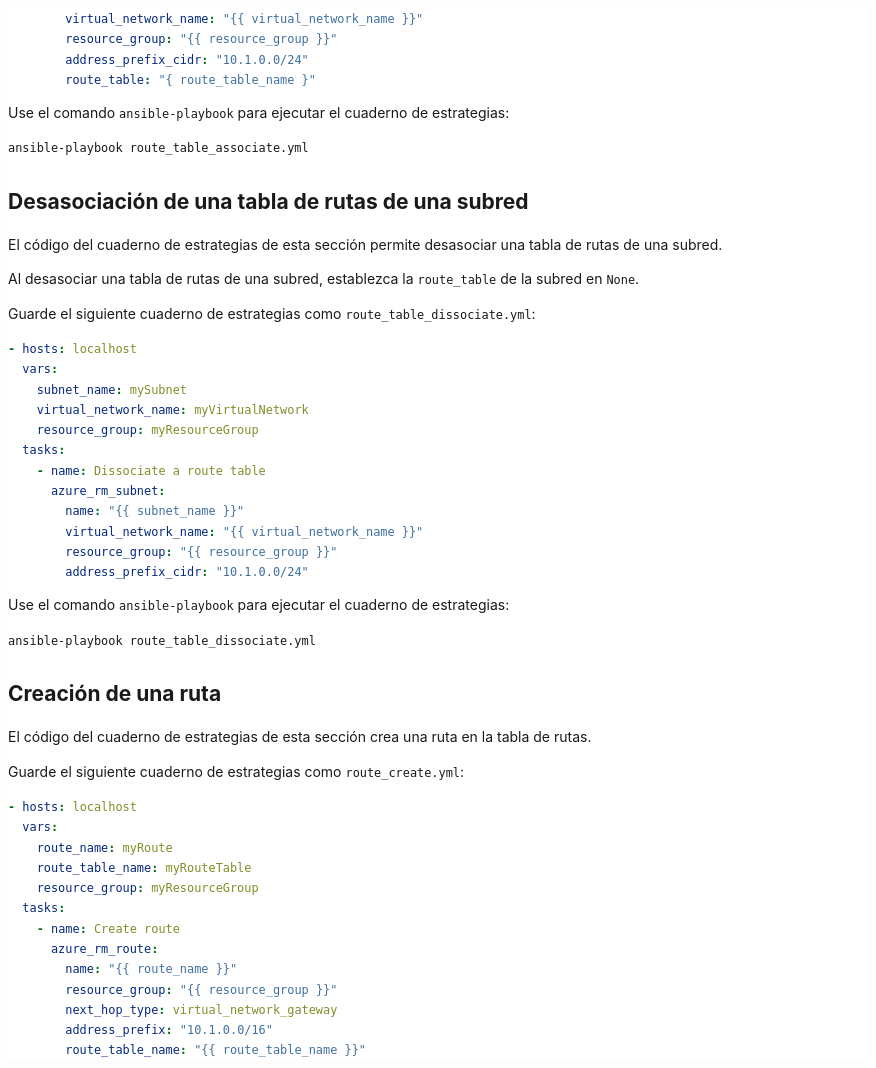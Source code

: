 ```yml
        virtual_network_name: "{{ virtual_network_name }}"
        resource_group: "{{ resource_group }}"
        address_prefix_cidr: "10.1.0.0/24"
        route_table: "{ route_table_name }"
```

Use el comando `ansible-playbook` para ejecutar el cuaderno de estrategias:

```bash
ansible-playbook route_table_associate.yml
```

## <a name="dissociate-a-route-table-from-a-subnet"></a>Desasociación de una tabla de rutas de una subred

El código del cuaderno de estrategias de esta sección permite desasociar una tabla de rutas de una subred.

Al desasociar una tabla de rutas de una subred, establezca la `route_table` de la subred en `None`. 

Guarde el siguiente cuaderno de estrategias como `route_table_dissociate.yml`:

```yml
- hosts: localhost
  vars:
    subnet_name: mySubnet
    virtual_network_name: myVirtualNetwork 
    resource_group: myResourceGroup
  tasks:
    - name: Dissociate a route table
      azure_rm_subnet:
        name: "{{ subnet_name }}"
        virtual_network_name: "{{ virtual_network_name }}"
        resource_group: "{{ resource_group }}"
        address_prefix_cidr: "10.1.0.0/24"
```

Use el comando `ansible-playbook` para ejecutar el cuaderno de estrategias:

```bash
ansible-playbook route_table_dissociate.yml
```

## <a name="create-a-route"></a>Creación de una ruta

El código del cuaderno de estrategias de esta sección crea una ruta en la tabla de rutas. 

Guarde el siguiente cuaderno de estrategias como `route_create.yml`:

```yml
- hosts: localhost
  vars:
    route_name: myRoute
    route_table_name: myRouteTable
    resource_group: myResourceGroup
  tasks:
    - name: Create route
      azure_rm_route:
        name: "{{ route_name }}"
        resource_group: "{{ resource_group }}"
        next_hop_type: virtual_network_gateway
        address_prefix: "10.1.0.0/16"
        route_table_name: "{{ route_table_name }}"
```
